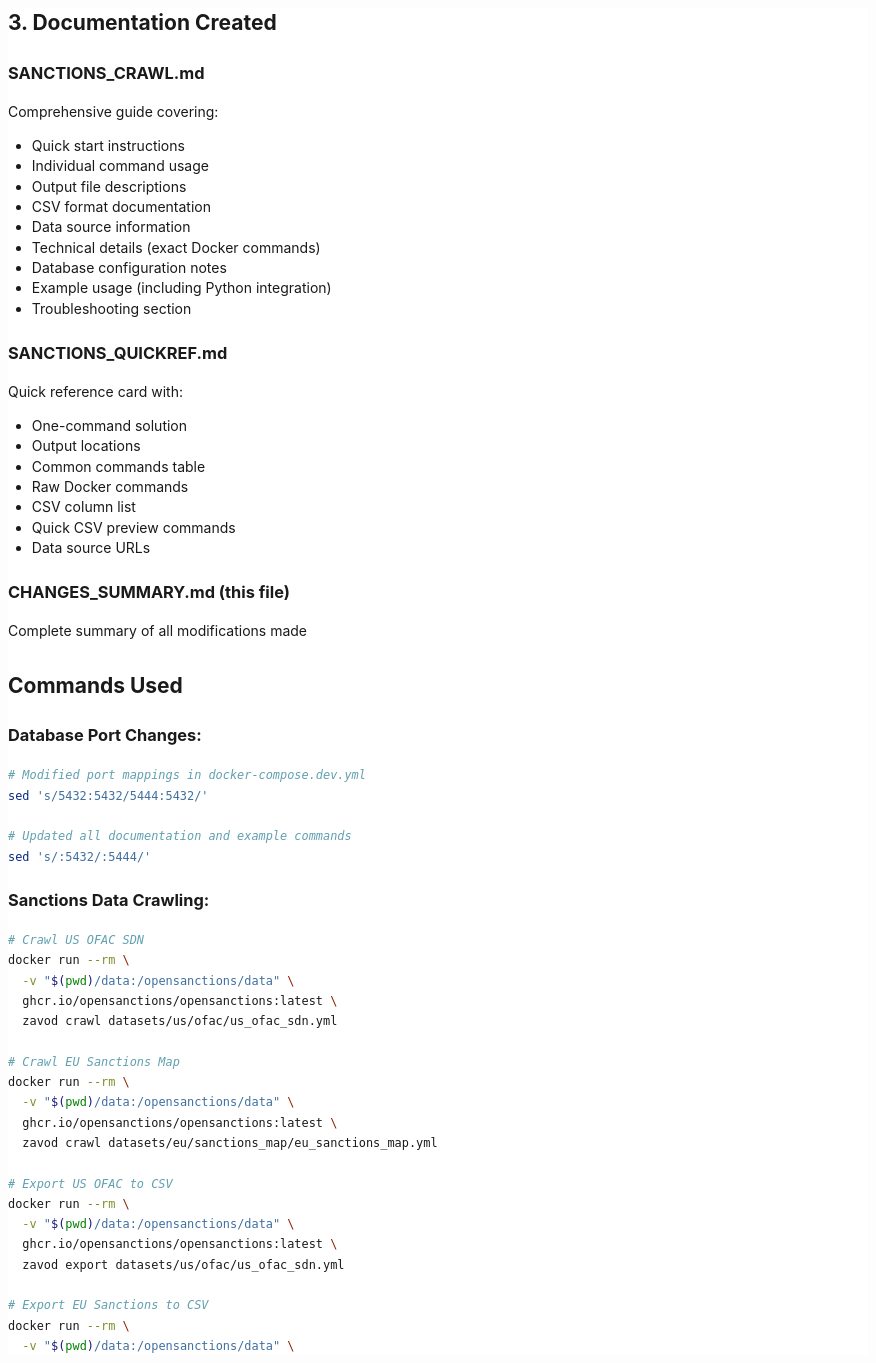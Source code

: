 ## 3. Documentation Created

### SANCTIONS_CRAWL.md
Comprehensive guide covering:
- Quick start instructions
- Individual command usage
- Output file descriptions
- CSV format documentation
- Data source information
- Technical details (exact Docker commands)
- Database configuration notes
- Example usage (including Python integration)
- Troubleshooting section

### SANCTIONS_QUICKREF.md
Quick reference card with:
- One-command solution
- Output locations
- Common commands table
- Raw Docker commands
- CSV column list
- Quick CSV preview commands
- Data source URLs

### CHANGES_SUMMARY.md (this file)
Complete summary of all modifications made

## Commands Used

### Database Port Changes:
```bash
# Modified port mappings in docker-compose.dev.yml
sed 's/5432:5432/5444:5432/' 

# Updated all documentation and example commands
sed 's/:5432/:5444/' 
```

### Sanctions Data Crawling:
```bash
# Crawl US OFAC SDN
docker run --rm \
  -v "$(pwd)/data:/opensanctions/data" \
  ghcr.io/opensanctions/opensanctions:latest \
  zavod crawl datasets/us/ofac/us_ofac_sdn.yml

# Crawl EU Sanctions Map
docker run --rm \
  -v "$(pwd)/data:/opensanctions/data" \
  ghcr.io/opensanctions/opensanctions:latest \
  zavod crawl datasets/eu/sanctions_map/eu_sanctions_map.yml

# Export US OFAC to CSV
docker run --rm \
  -v "$(pwd)/data:/opensanctions/data" \
  ghcr.io/opensanctions/opensanctions:latest \
  zavod export datasets/us/ofac/us_ofac_sdn.yml

# Export EU Sanctions to CSV
docker run --rm \
  -v "$(pwd)/data:/opensanctions/data" \
```